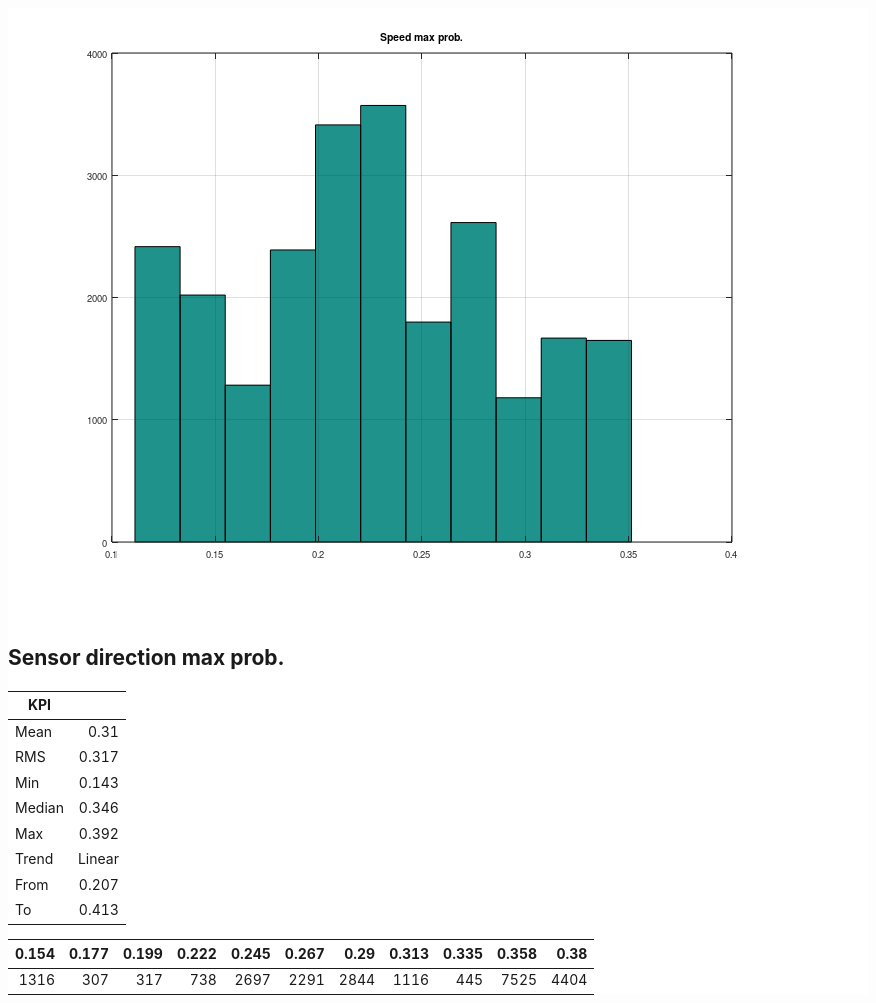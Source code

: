 ![Speed max prob.](maxspeed_hist.png)
## Sensor direction max prob.

| KPI    |             |
|--------|------------:|
| Mean   |        0.31 |
| RMS    |       0.317 |
| Min    |       0.143 |
| Median |       0.346 |
| Max    |       0.392 |
| Trend  |      Linear |
| From   |       0.207 |
| To     |       0.413 |

|      0.154 |      0.177 |      0.199 |      0.222 |      0.245 |      0.267 |       0.29 |      0.313 |      0.335 |      0.358 |       0.38 |
|-----------:|-----------:|-----------:|-----------:|-----------:|-----------:|-----------:|-----------:|-----------:|-----------:|-----------:|
|       1316 |        307 |        317 |        738 |       2697 |       2291 |       2844 |       1116 |        445 |       7525 |       4404 |
